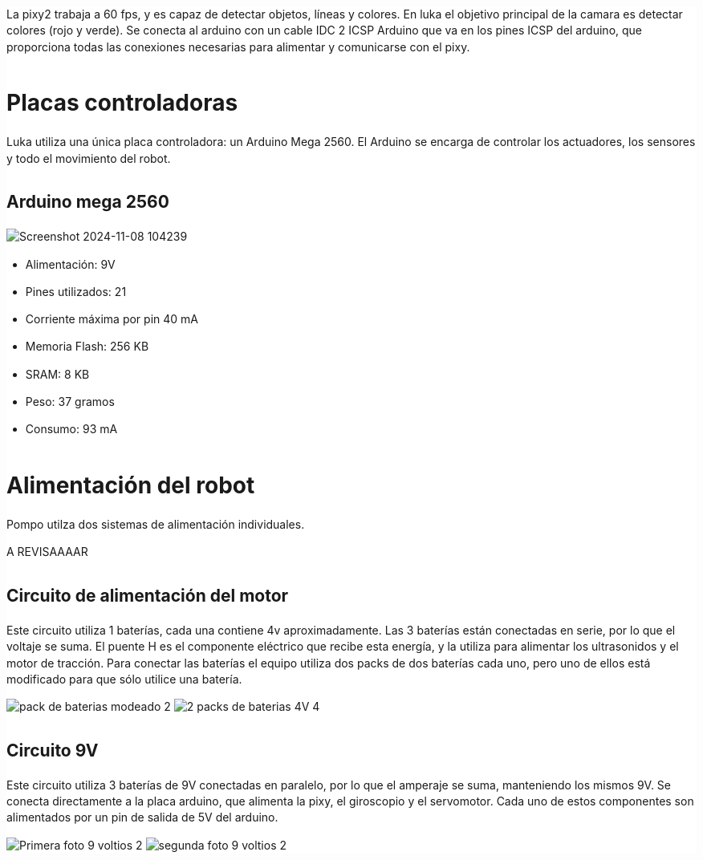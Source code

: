 La pixy2 trabaja a 60 fps, y es capaz de detectar objetos, líneas y colores. En luka el objetivo principal de la camara es detectar colores (rojo y verde). 
Se conecta al arduino con un cable IDC 2 ICSP Arduino que va en los pines ICSP del arduino, que proporciona todas las conexiones necesarias para alimentar y comunicarse con el pixy. 

# Placas controladoras
Luka utiliza una única placa controladora: un Arduino Mega 2560. El Arduino se encarga de controlar los actuadores, los sensores y todo el movimiento del robot.

## Arduino mega 2560

![Screenshot 2024-11-08 104239](https://github.com/user-attachments/assets/877f86c1-f333-4b46-bc66-869465ee6ebf)
  

- Alimentación: 9V

- Pines utilizados: 21

- Corriente máxima por pin 40 mA

- Memoria Flash: 256 KB

- SRAM: 8 KB

- Peso: 37 gramos

- Consumo: 93 mA




# Alimentación del robot
Pompo utilza dos sistemas de alimentación individuales.

A REVISAAAAR

## Circuito de alimentación del motor
Este circuito utiliza 1 baterías, cada una contiene 4v aproximadamente. Las 3 baterías están conectadas en serie, por lo que el voltaje se suma. El puente H es el componente eléctrico que recibe esta energía, y la utiliza para alimentar los ultrasonidos y el motor de tracción. 
Para conectar las baterías el equipo utiliza dos packs de dos baterías cada uno, pero uno de ellos está modificado para que sólo utilice una batería. 

![pack de baterias modeado 2](https://github.com/user-attachments/assets/c07fb25c-0ca6-4173-b0fa-797ddf2f16f2)
![2 packs de baterias 4V 4](https://github.com/user-attachments/assets/7a6248cc-fc05-4bf4-bfd4-aad78766bb06)


## Circuito 9V
Este circuito utiliza 3 baterías de 9V conectadas en paralelo, por lo que el amperaje se suma, manteniendo los mismos 9V. Se conecta directamente a la placa arduino, que alimenta la pixy, el giroscopio y el servomotor. Cada uno de estos componentes son alimentados por un pin de salida de 5V del arduino. 

![Primera foto 9 voltios 2](https://github.com/user-attachments/assets/79c1b298-762f-4a96-95a9-bb6aa8bb3e1f)
![segunda foto 9 voltios 2](https://github.com/user-attachments/assets/a10426e9-767d-496e-b5a6-bf88363a8a4a)


